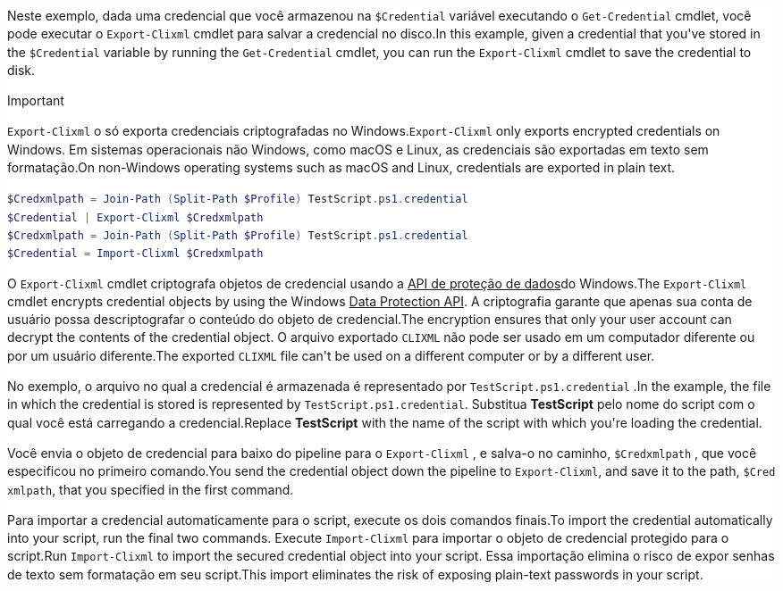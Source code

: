 <span data-ttu-id="01c3b-121">Neste exemplo, dada uma credencial que você armazenou na `$Credential` variável executando o `Get-Credential` cmdlet, você pode executar o `Export-Clixml` cmdlet para salvar a credencial no disco.</span><span class="sxs-lookup"><span data-stu-id="01c3b-121">In this example, given a credential that you've stored in the `$Credential` variable by running the `Get-Credential` cmdlet, you can run the `Export-Clixml` cmdlet to save the credential to disk.</span></span>

> [!IMPORTANT]
> <span data-ttu-id="01c3b-122">`Export-Clixml` o só exporta credenciais criptografadas no Windows.</span><span class="sxs-lookup"><span data-stu-id="01c3b-122">`Export-Clixml` only exports encrypted credentials on Windows.</span></span> <span data-ttu-id="01c3b-123">Em sistemas operacionais não Windows, como macOS e Linux, as credenciais são exportadas em texto sem formatação.</span><span class="sxs-lookup"><span data-stu-id="01c3b-123">On non-Windows operating systems such as macOS and Linux, credentials are exported in plain text.</span></span>

```powershell
$Credxmlpath = Join-Path (Split-Path $Profile) TestScript.ps1.credential
$Credential | Export-Clixml $Credxmlpath
$Credxmlpath = Join-Path (Split-Path $Profile) TestScript.ps1.credential
$Credential = Import-Clixml $Credxmlpath
```

<span data-ttu-id="01c3b-124">O `Export-Clixml` cmdlet criptografa objetos de credencial usando a [API de proteção de dados](/previous-versions/windows/apps/hh464970(v=win.10))do Windows.</span><span class="sxs-lookup"><span data-stu-id="01c3b-124">The `Export-Clixml` cmdlet encrypts credential objects by using the Windows [Data Protection API](/previous-versions/windows/apps/hh464970(v=win.10)).</span></span>
<span data-ttu-id="01c3b-125">A criptografia garante que apenas sua conta de usuário possa descriptografar o conteúdo do objeto de credencial.</span><span class="sxs-lookup"><span data-stu-id="01c3b-125">The encryption ensures that only your user account can decrypt the contents of the credential object.</span></span> <span data-ttu-id="01c3b-126">O arquivo exportado `CLIXML` não pode ser usado em um computador diferente ou por um usuário diferente.</span><span class="sxs-lookup"><span data-stu-id="01c3b-126">The exported `CLIXML` file can't be used on a different computer or by a different user.</span></span>

<span data-ttu-id="01c3b-127">No exemplo, o arquivo no qual a credencial é armazenada é representado por `TestScript.ps1.credential` .</span><span class="sxs-lookup"><span data-stu-id="01c3b-127">In the example, the file in which the credential is stored is represented by `TestScript.ps1.credential`.</span></span> <span data-ttu-id="01c3b-128">Substitua **TestScript** pelo nome do script com o qual você está carregando a credencial.</span><span class="sxs-lookup"><span data-stu-id="01c3b-128">Replace **TestScript** with the name of the script with which you're loading the credential.</span></span>

<span data-ttu-id="01c3b-129">Você envia o objeto de credencial para baixo do pipeline para o `Export-Clixml` , e salva-o no caminho, `$Credxmlpath` , que você especificou no primeiro comando.</span><span class="sxs-lookup"><span data-stu-id="01c3b-129">You send the credential object down the pipeline to `Export-Clixml`, and save it to the path, `$Credxmlpath`, that you specified in the first command.</span></span>

<span data-ttu-id="01c3b-130">Para importar a credencial automaticamente para o script, execute os dois comandos finais.</span><span class="sxs-lookup"><span data-stu-id="01c3b-130">To import the credential automatically into your script, run the final two commands.</span></span> <span data-ttu-id="01c3b-131">Execute `Import-Clixml` para importar o objeto de credencial protegido para o script.</span><span class="sxs-lookup"><span data-stu-id="01c3b-131">Run `Import-Clixml` to import the secured credential object into your script.</span></span> <span data-ttu-id="01c3b-132">Essa importação elimina o risco de expor senhas de texto sem formatação em seu script.</span><span class="sxs-lookup"><span data-stu-id="01c3b-132">This import eliminates the risk of exposing plain-text passwords in your script.</span></span>
